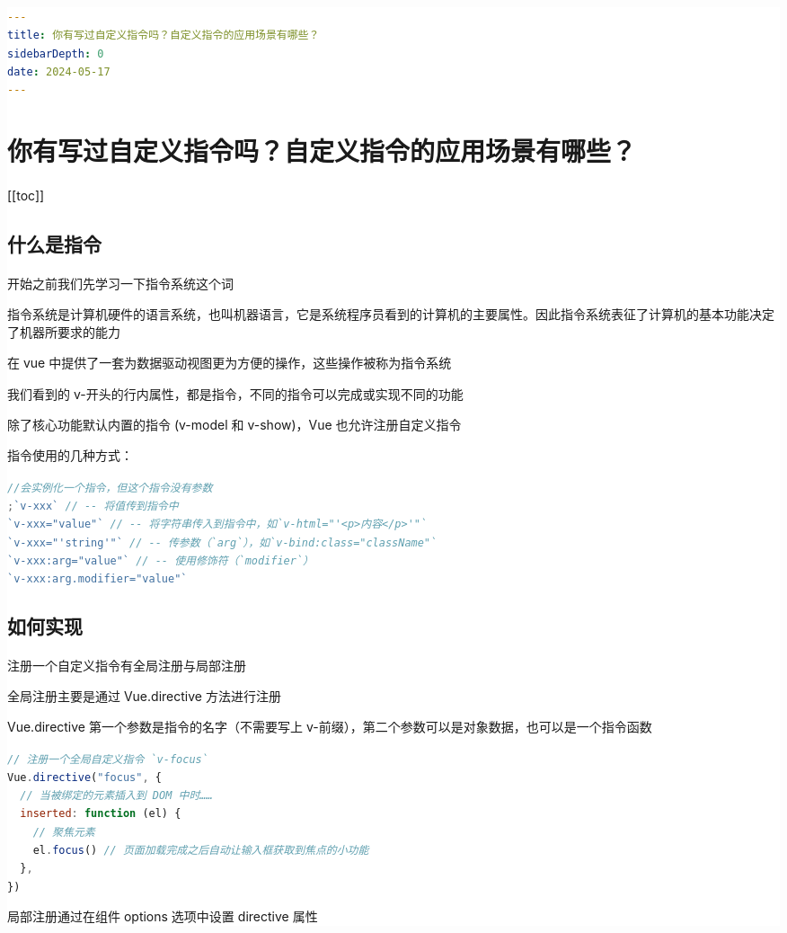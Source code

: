 ```yaml
---
title: 你有写过自定义指令吗？自定义指令的应用场景有哪些？
sidebarDepth: 0
date: 2024-05-17
---
```


# 你有写过自定义指令吗？自定义指令的应用场景有哪些？

[[toc]]

## 什么是指令

开始之前我们先学习一下指令系统这个词

指令系统是计算机硬件的语言系统，也叫机器语言，它是系统程序员看到的计算机的主要属性。因此指令系统表征了计算机的基本功能决定了机器所要求的能力

在 vue 中提供了一套为数据驱动视图更为方便的操作，这些操作被称为指令系统

我们看到的 v-开头的行内属性，都是指令，不同的指令可以完成或实现不同的功能

除了核心功能默认内置的指令 (v-model 和 v-show)，Vue 也允许注册自定义指令

指令使用的几种方式：

```js
//会实例化一个指令，但这个指令没有参数
;`v-xxx` // -- 将值传到指令中
`v-xxx="value"` // -- 将字符串传入到指令中，如`v-html="'<p>内容</p>'"`
`v-xxx="'string'"` // -- 传参数（`arg`），如`v-bind:class="className"`
`v-xxx:arg="value"` // -- 使用修饰符（`modifier`）
`v-xxx:arg.modifier="value"`
```

## 如何实现

注册一个自定义指令有全局注册与局部注册

全局注册主要是通过 Vue.directive 方法进行注册

Vue.directive 第一个参数是指令的名字（不需要写上 v-前缀），第二个参数可以是对象数据，也可以是一个指令函数

```js
// 注册一个全局自定义指令 `v-focus`
Vue.directive("focus", {
  // 当被绑定的元素插入到 DOM 中时……
  inserted: function (el) {
    // 聚焦元素
    el.focus() // 页面加载完成之后自动让输入框获取到焦点的小功能
  },
})
```

局部注册通过在组件 options 选项中设置 directive 属性
